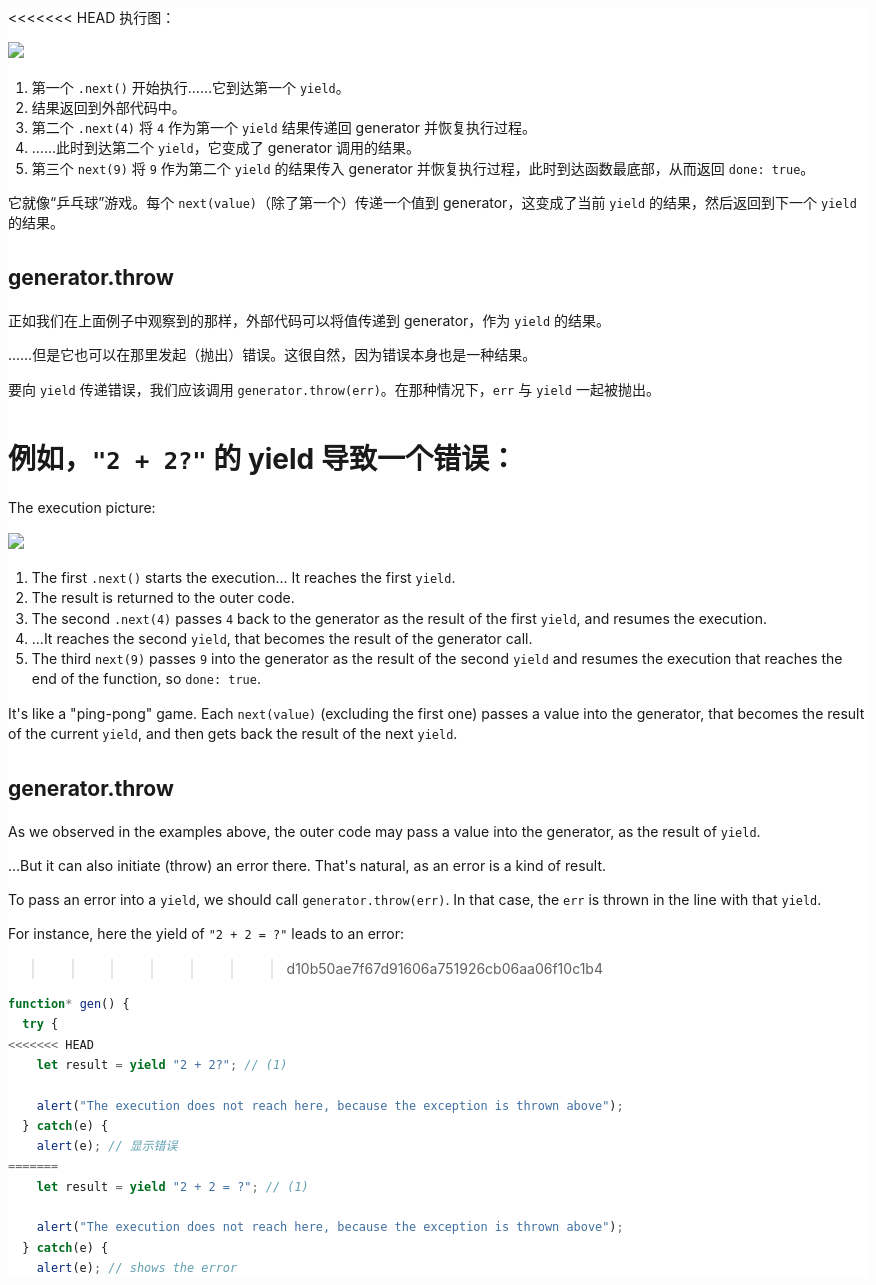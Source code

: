 <<<<<<< HEAD
执行图：

![](genYield2-2.svg)

1. 第一个 `.next()` 开始执行……它到达第一个 `yield`。
2. 结果返回到外部代码中。
3. 第二个 `.next(4)` 将 `4` 作为第一个 `yield` 结果传递回 generator 并恢复执行过程。
4. ……此时到达第二个 `yield`，它变成了 generator 调用的结果。
5. 第三个 `next(9)` 将 `9` 作为第二个 `yield` 的结果传入 generator 并恢复执行过程，此时到达函数最底部，从而返回 `done: true`。

它就像“乒乓球”游戏。每个 `next(value)`（除了第一个）传递一个值到 generator，这变成了当前 `yield` 的结果，然后返回到下一个 `yield` 的结果。

## generator.throw

正如我们在上面例子中观察到的那样，外部代码可以将值传递到 generator，作为 `yield` 的结果。

……但是它也可以在那里发起（抛出）错误。这很自然，因为错误本身也是一种结果。

要向 `yield` 传递错误，我们应该调用 `generator.throw(err)`。在那种情况下，`err` 与 `yield` 一起被抛出。

例如，`"2 + 2?"` 的 yield 导致一个错误：
=======
The execution picture:

![](genYield2-2.svg)

1. The first `.next()` starts the execution... It reaches the first `yield`.
2. The result is returned to the outer code.
3. The second `.next(4)` passes `4` back to the generator as the result of the first `yield`, and resumes the execution.
4. ...It reaches the second `yield`, that becomes the result of the generator call.
5. The third `next(9)` passes `9` into the generator as the result of the second `yield` and resumes the execution that reaches the end of the function, so `done: true`.

It's like a "ping-pong" game. Each `next(value)` (excluding the first one) passes a value into the generator, that becomes the result of the current `yield`, and then gets back the result of the next `yield`.

## generator.throw

As we observed in the examples above, the outer code may pass a value into the generator, as the result of `yield`.

...But it can also initiate (throw) an error there. That's natural, as an error is a kind of result.

To pass an error into a `yield`, we should call `generator.throw(err)`. In that case, the `err` is thrown in the line with that `yield`.

For instance, here the yield of `"2 + 2 = ?"` leads to an error:
>>>>>>> d10b50ae7f67d91606a751926cb06aa06f10c1b4

```js run
function* gen() {
  try {
<<<<<<< HEAD
    let result = yield "2 + 2?"; // (1)

    alert("The execution does not reach here, because the exception is thrown above");
  } catch(e) {
    alert(e); // 显示错误
=======
    let result = yield "2 + 2 = ?"; // (1)

    alert("The execution does not reach here, because the exception is thrown above");
  } catch(e) {
    alert(e); // shows the error
```